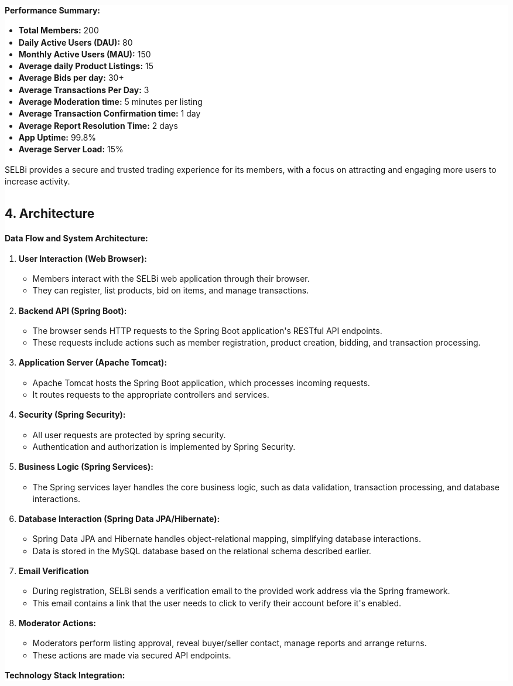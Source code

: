 **Performance Summary:**

*   **Total Members:** 200
*   **Daily Active Users (DAU):** 80
*   **Monthly Active Users (MAU):** 150
*  **Average daily Product Listings:** 15
*  **Average Bids per day:** 30+
*   **Average Transactions Per Day:** 3
*   **Average Moderation time:** 5 minutes per listing
*  **Average Transaction Confirmation time:** 1 day
*   **Average Report Resolution Time:** 2 days
*   **App Uptime:** 99.8%
*   **Average Server Load:** 15%

SELBi provides a secure and trusted trading experience for its members, with a focus on attracting and engaging more users to increase activity.

## 4. Architecture

**Data Flow and System Architecture:**

1.  **User Interaction (Web Browser):**
    *   Members interact with the SELBi web application through their browser.
    *   They can register, list products, bid on items, and manage transactions.

2.  **Backend API (Spring Boot):**
    *   The browser sends HTTP requests to the Spring Boot application's RESTful API endpoints.
    *   These requests include actions such as member registration, product creation, bidding, and transaction processing.
3.  **Application Server (Apache Tomcat):**
    *   Apache Tomcat hosts the Spring Boot application, which processes incoming requests.
    *   It routes requests to the appropriate controllers and services.
4.  **Security (Spring Security):**
    *  All user requests are protected by spring security.
    *  Authentication and authorization is implemented by Spring Security.
5.  **Business Logic (Spring Services):**
    *   The Spring services layer handles the core business logic, such as data validation, transaction processing, and database interactions.
6.  **Database Interaction (Spring Data JPA/Hibernate):**
    *   Spring Data JPA and Hibernate handles object-relational mapping, simplifying database interactions.
    *   Data is stored in the MySQL database based on the relational schema described earlier.
7. **Email Verification**
    *   During registration, SELBi sends a verification email to the provided work address via the Spring framework.
    *   This email contains a link that the user needs to click to verify their account before it's enabled.
8.  **Moderator Actions:**
    * Moderators perform listing approval, reveal buyer/seller contact, manage reports and arrange returns.
    * These actions are made via secured API endpoints.

**Technology Stack Integration:**
